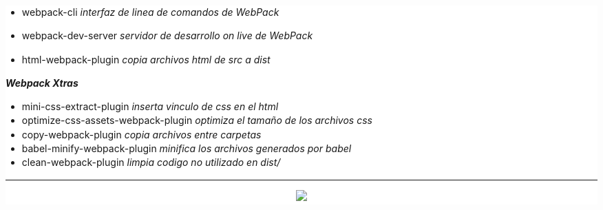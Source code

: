 - webpack-cli _interfaz de linea de comandos de WebPack_
- webpack-dev-server _servidor de desarrollo on live de WebPack_

- html-webpack-plugin _copia archivos html de src a dist_

**_Webpack Xtras_**

- mini-css-extract-plugin _inserta vinculo de css en el html_
- optimize-css-assets-webpack-plugin _optimiza el tamaño de los archivos css_
- copy-webpack-plugin _copia archivos entre carpetas_
- babel-minify-webpack-plugin _minifica los archivos generados por babel_
- clean-webpack-plugin _limpia codigo no utilizado en dist/_



---

<p align="center">
	<img src="logo-EL.png" width="70%"/>
</p>
